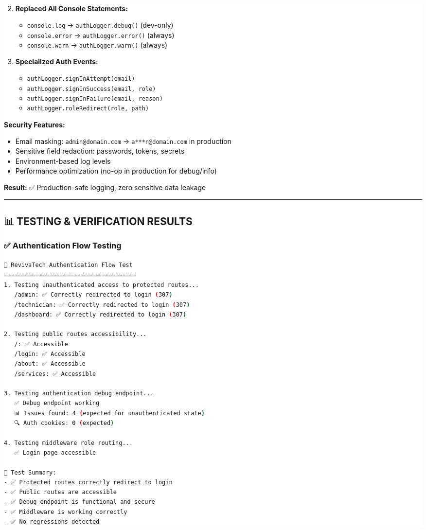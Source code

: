 2. **Replaced All Console Statements:**
   - `console.log` → `authLogger.debug()` (dev-only)
   - `console.error` → `authLogger.error()` (always)
   - `console.warn` → `authLogger.warn()` (always)

3. **Specialized Auth Events:**
   - `authLogger.signInAttempt(email)`
   - `authLogger.signInSuccess(email, role)`
   - `authLogger.signInFailure(email, reason)`
   - `authLogger.roleRedirect(role, path)`

**Security Features:**
- Email masking: `admin@domain.com` → `a***n@domain.com` in production
- Sensitive field redaction: passwords, tokens, secrets
- Environment-based log levels
- Performance optimization (no-op in production for debug/info)

**Result:** ✅ Production-safe logging, zero sensitive data leakage

---

## 📊 **TESTING & VERIFICATION RESULTS**

### **✅ Authentication Flow Testing**
```bash
🔐 RevivaTech Authentication Flow Test
======================================
1. Testing unauthenticated access to protected routes...
   /admin: ✅ Correctly redirected to login (307)
   /technician: ✅ Correctly redirected to login (307)
   /dashboard: ✅ Correctly redirected to login (307)

2. Testing public routes accessibility...
   /: ✅ Accessible
   /login: ✅ Accessible
   /about: ✅ Accessible
   /services: ✅ Accessible

3. Testing authentication debug endpoint...
   ✅ Debug endpoint working
   📊 Issues found: 4 (expected for unauthenticated state)
   🔍 Auth cookies: 0 (expected)

4. Testing middleware role routing...
   ✅ Login page accessible

🎯 Test Summary:
- ✅ Protected routes correctly redirect to login
- ✅ Public routes are accessible  
- ✅ Debug endpoint is functional and secure
- ✅ Middleware is working correctly
- ✅ No regressions detected
```
